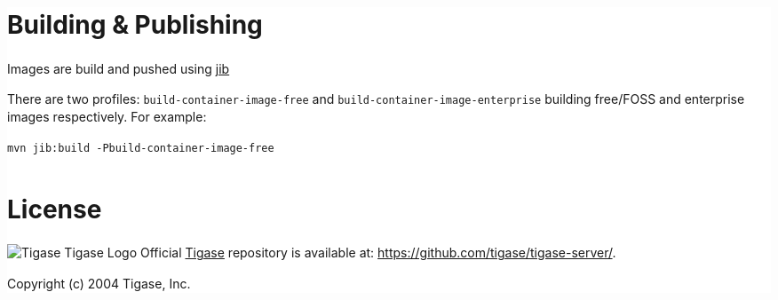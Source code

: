 # Building & Publishing

Images are build and pushed using [jib](https://github.com/GoogleContainerTools/jib/tree/master/jib-maven-plugin#build-your-image)

There are two profiles: `build-container-image-free` and `build-container-image-enterprise` building free/FOSS and enterprise images respectively. For example:

```shell
mvn jib:build -Pbuild-container-image-free
```

# License

<img alt="Tigase Tigase Logo" src="https://github.com/tigase/website-assets/blob/master/tigase/images/tigase-logo.png?raw=true" width="25"/> Official <a href="https://tigase.net/">Tigase</a> repository is available at: https://github.com/tigase/tigase-server/.

Copyright (c) 2004 Tigase, Inc.
